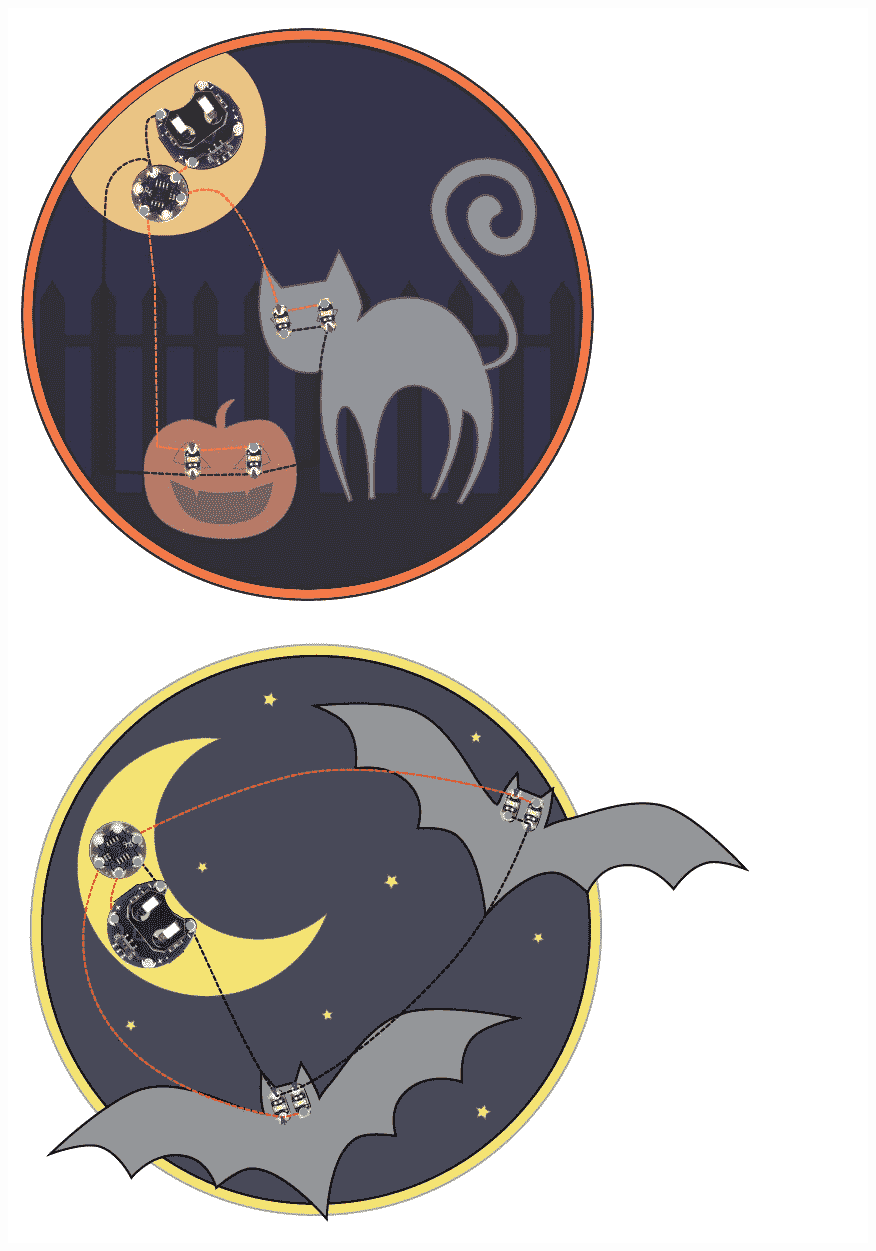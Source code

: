 [![alt text](img/8e95cf87604c0a173fe65f253d2b69ec.png)](https://cdn.sparkfun.com/assets/learn_tutorials/2/9/6/HalloweenCat.jpg)[![alt text](img/6763504dca49fbf030188fe4ea1f3254.png)](https://cdn.sparkfun.com/assets/learn_tutorials/2/9/6/HalloweenBat.jpg)
